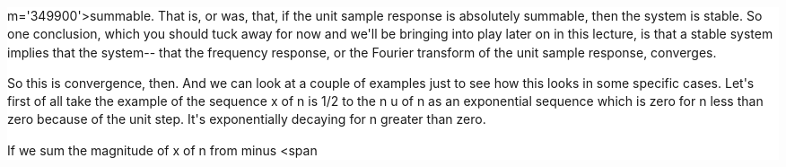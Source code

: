   m='349900'>summable.</span> <span m='351040'>That</span> <span
  m='351280'>is,</span> <span m='351580'>or</span> <span m='351760'>was,</span>
  <span m='352690'>that,</span> <span m='353200'>if</span> <span
  m='353380'>the</span> <span m='353470'>unit</span> <span
  m='353770'>sample</span> <span m='354160'>response</span> <span
  m='355000'>is</span> <span m='355150'>absolutely</span> <span
  m='355720'>summable,</span> <span m='356890'>then</span> <span
  m='357040'>the</span> <span m='357100'>system</span> <span
  m='357520'>is</span> <span m='357580'>stable.</span> <span
  m='358660'>So</span> <span m='359350'>one</span> <span
  m='360070'>conclusion,</span> <span m='361150'>which</span> <span
  m='361450'>you</span> <span m='361570'>should</span> <span
  m='361720'>tuck</span> <span m='361990'>away</span> <span
  m='362830'>for</span> <span m='363040'>now</span> <span m='363580'>and</span>
  <span m='364150'>we'll</span> <span m='364330'>be</span> <span
  m='364450'>bringing</span> <span m='364870'>into</span> <span
  m='365110'>play</span> <span m='365620'>later</span> <span
  m='366010'>on</span> <span m='366160'>in</span> <span m='366250'>this</span>
  <span m='366430'>lecture,</span> <span m='367720'>is</span> <span
  m='367990'>that</span> <span m='369760'>a</span> <span
  m='369820'>stable</span> <span m='370360'>system</span> <span
  m='372630'>implies</span> <span m='374040'>that</span> <span
  m='374940'>the</span> <span m='375390'>system--</span> <span
  m='376310'>that</span> <span m='376590'>the</span> <span
  m='377490'>frequency</span> <span m='378060'>response,</span> <span
  m='379320'>or</span> <span m='379500'>the</span> <span
  m='379590'>Fourier</span> <span m='379990'>transform</span> <span
  m='380820'>of</span> <span m='380910'>the</span> <span m='381000'>unit</span>
  <span m='381240'>sample</span> <span m='381660'>response,</span> <span
  m='382680'>converges.</span> </p><p><span m='384330'>So</span> <span
  m='385050'>this</span> <span m='385260'>is</span> <span
  m='385410'>convergence,</span> <span m='386420'>then.</span> <span
  m='388070'>And</span> <span m='389660'>we</span> <span m='389810'>can</span>
  <span m='390350'>look</span> <span m='390560'>at</span> <span
  m='390620'>a</span> <span m='390680'>couple</span> <span m='391010'>of</span>
  <span m='391100'>examples</span> <span m='391760'>just</span> <span
  m='392120'>to</span> <span m='392600'>see</span> <span m='393830'>how</span>
  <span m='394040'>this</span> <span m='394250'>looks</span> <span
  m='395270'>in</span> <span m='395510'>some</span> <span
  m='395690'>specific</span> <span m='396230'>cases.</span> <span
  m='397910'>Let's</span> <span m='398600'>first</span> <span
  m='398960'>of</span> <span m='399080'>all</span> <span m='399710'>take</span>
  <span m='399980'>the</span> <span m='400130'>example</span> <span
  m='401030'>of</span> <span m='401300'>the</span> <span
  m='401390'>sequence</span> <span m='402230'>x</span> <span m='402540'>of
  n</span> <span m='402860'>is</span> <span m='403190'>1/2</span> <span
  m='403580'>to</span> <span m='403700'>the</span> <span m='403870'>n</span>
  <span m='404420'>u</span> <span m='404690'>of n</span> <span
  m='405390'>as</span> <span m='405720'>an</span> <span
  m='406130'>exponential</span> <span m='406760'>sequence</span> <span
  m='407960'>which</span> <span m='409010'>is</span> <span
  m='409130'>zero</span> <span m='409550'>for</span> <span m='409760'>n</span>
  <span m='409910'>less</span> <span m='410150'>than</span> <span
  m='410330'>zero</span> <span m='410690'>because</span> <span
  m='411050'>of</span> <span m='411130'>the</span> <span m='411260'>unit</span>
  <span m='411590'>step.</span> <span m='412400'>It's</span> <span
  m='412580'>exponentially</span> <span m='413330'>decaying</span> <span
  m='416370'>for</span> <span m='416700'>n</span> <span
  m='416910'>greater</span> <span m='417310'>than</span> <span
  m='417490'>zero.</span> </p><p><span m='419420'>If</span> <span
  m='419600'>we</span> <span m='419760'>sum</span> <span m='421220'>the</span>
  <span m='421310'>magnitude</span> <span m='421940'>of</span> <span
  m='422030'>x</span> <span m='422290'>of</span> <span m='422620'>n</span> <span
  m='422960'>from</span> <span m='423170'>minus</span> <span